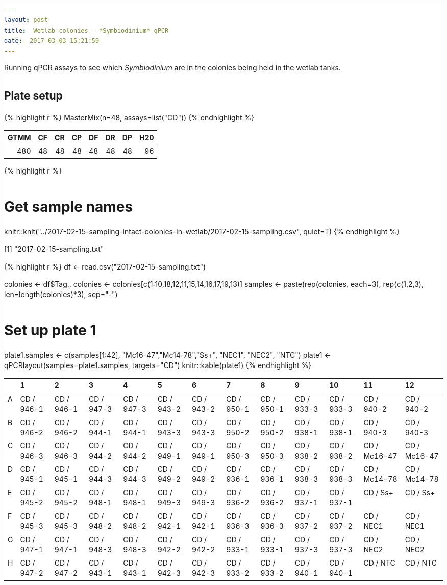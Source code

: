 ```yaml
---
layout: post
title:  Wetlab colonies - *Symbiodinium* qPCR
date:  2017-03-03 15:21:59
---
```


Running qPCR assays to see which *Symbiodinium* are in the colonies being held in the wetlab tanks.



## Plate setup

{% highlight r %}
MasterMix(n=48, assays=list("CD"))
{% endhighlight %}



| GTMM| CF| CR| CP| DF| DR| DP| H20|
|----:|--:|--:|--:|--:|--:|--:|---:|
|  480| 48| 48| 48| 48| 48| 48|  96|


{% highlight r %}
# Get sample names
knitr::knit("../2017-02-15-sampling-intact-colonies-in-wetlab/2017-02-15-sampling.csv", quiet=T)
{% endhighlight %}

[1] "2017-02-15-sampling.txt"


{% highlight r %}
df <- read.csv("2017-02-15-sampling.txt")

colonies <- df$Tag..
colonies <- colonies[c(1:10,18,12,11,15,14,16,17,19,13)]
samples <- paste(rep(colonies, each=3), rep(c(1,2,3), len=length(colonies)*3), sep="-")

# Set up plate 1
plate1.samples <- c(samples[1:42], "Mc16-47","Mc14-78","Ss+", "NEC1", "NEC2", "NTC")
plate1 <- qPCRlayout(samples=plate1.samples, targets="CD")
knitr::kable(plate1)
{% endhighlight %}



|   |1          |2          |3          |4          |5          |6          |7          |8          |9          |10         |11           |12           |
|:--|:----------|:----------|:----------|:----------|:----------|:----------|:----------|:----------|:----------|:----------|:------------|:------------|
|A  |CD / 946-1 |CD / 946-1 |CD / 947-3 |CD / 947-3 |CD / 943-2 |CD / 943-2 |CD / 950-1 |CD / 950-1 |CD / 933-3 |CD / 933-3 |CD / 940-2   |CD / 940-2   |
|B  |CD / 946-2 |CD / 946-2 |CD / 944-1 |CD / 944-1 |CD / 943-3 |CD / 943-3 |CD / 950-2 |CD / 950-2 |CD / 938-1 |CD / 938-1 |CD / 940-3   |CD / 940-3   |
|C  |CD / 946-3 |CD / 946-3 |CD / 944-2 |CD / 944-2 |CD / 949-1 |CD / 949-1 |CD / 950-3 |CD / 950-3 |CD / 938-2 |CD / 938-2 |CD / Mc16-47 |CD / Mc16-47 |
|D  |CD / 945-1 |CD / 945-1 |CD / 944-3 |CD / 944-3 |CD / 949-2 |CD / 949-2 |CD / 936-1 |CD / 936-1 |CD / 938-3 |CD / 938-3 |CD / Mc14-78 |CD / Mc14-78 |
|E  |CD / 945-2 |CD / 945-2 |CD / 948-1 |CD / 948-1 |CD / 949-3 |CD / 949-3 |CD / 936-2 |CD / 936-2 |CD / 937-1 |CD / 937-1 |CD / Ss+     |CD / Ss+     |
|F  |CD / 945-3 |CD / 945-3 |CD / 948-2 |CD / 948-2 |CD / 942-1 |CD / 942-1 |CD / 936-3 |CD / 936-3 |CD / 937-2 |CD / 937-2 |CD / NEC1    |CD / NEC1    |
|G  |CD / 947-1 |CD / 947-1 |CD / 948-3 |CD / 948-3 |CD / 942-2 |CD / 942-2 |CD / 933-1 |CD / 933-1 |CD / 937-3 |CD / 937-3 |CD / NEC2    |CD / NEC2    |
|H  |CD / 947-2 |CD / 947-2 |CD / 943-1 |CD / 943-1 |CD / 942-3 |CD / 942-3 |CD / 933-2 |CD / 933-2 |CD / 940-1 |CD / 940-1 |CD / NTC     |CD / NTC     |
